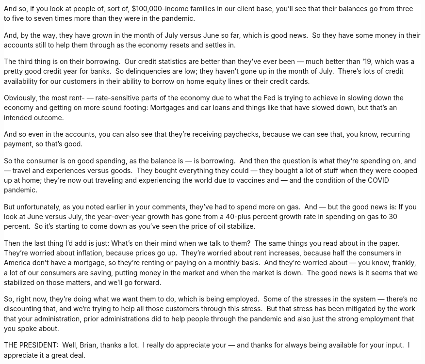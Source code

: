 And so, if you look at people of, sort of, $100,000-income families in
our client base, you’ll see that their balances go from three to five to
seven times more than they were in the pandemic. 

And, by the way, they have grown in the month of July versus June so
far, which is good news.  So they have some money in their accounts
still to help them through as the economy resets and settles in.  
  
The third thing is on their borrowing.  Our credit statistics are better
than they’ve ever been — much better than ‘19, which was a pretty good
credit year for banks.  So delinquencies are low; they haven’t gone up
in the month of July.  There’s lots of credit availability for our
customers in their ability to borrow on home equity lines or their
credit cards.  
  
Obviously, the most rent- — rate-sensitive parts of the economy due to
what the Fed is trying to achieve in slowing down the economy and
getting on more sound footing: Mortgages and car loans and things like
that have slowed down, but that’s an intended outcome.  
  
And so even in the accounts, you can also see that they’re receiving
paychecks, because we can see that, you know, recurring payment, so
that’s good.   
  
So the consumer is on good spending, as the balance is — is borrowing.
 And then the question is what they’re spending on, and — travel and
experiences versus goods.  They bought everything they could — they
bought a lot of stuff when they were cooped up at home; they’re now out
traveling and experiencing the world due to vaccines and — and the
condition of the COVID pandemic.  
  
But unfortunately, as you noted earlier in your comments, they’ve had to
spend more on gas.  And — but the good news is: If you look at June
versus July, the year-over-year growth has gone from a 40-plus percent
growth rate in spending on gas to 30 percent.  So it’s starting to come
down as you’ve seen the price of oil stabilize.  
  
Then the last thing I’d add is just: What’s on their mind when we talk
to them?  The same things you read about in the paper.  They’re worried
about inflation, because prices go up.  They’re worried about rent
increases, because half the consumers in America don’t have a mortgage,
so they’re renting or paying on a monthly basis.  And they’re worried
about — you know, frankly, a lot of our consumers are saving, putting
money in the market and when the market is down.  The good news is it
seems that we stabilized on those matters, and we’ll go forward.  
  
So, right now, they’re doing what we want them to do, which is being
employed.  Some of the stresses in the system — there’s no discounting
that, and we’re trying to help all those customers through this stress. 
But that stress has been mitigated by the work that your administration,
prior administrations did to help people through the pandemic and also
just the strong employment that you spoke about.

  
THE PRESIDENT:  Well, Brian, thanks a lot.  I really do appreciate your
— and thanks for always being available for your input.  I appreciate it
a great deal.  
  